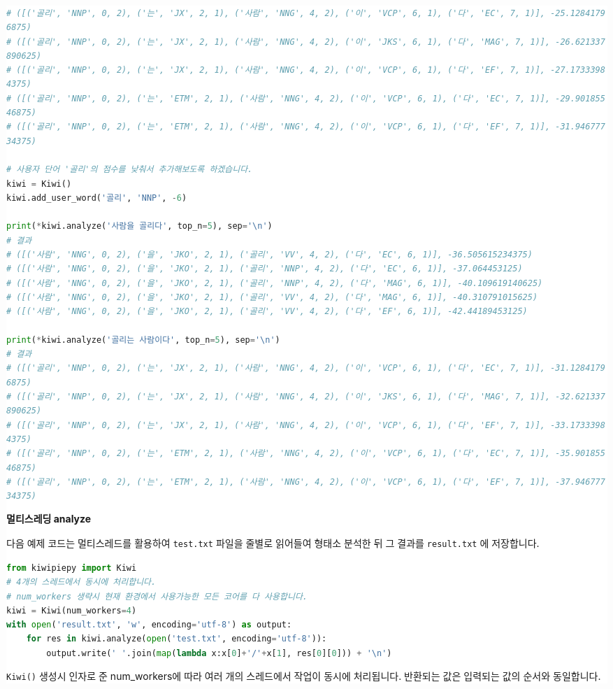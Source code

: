 ```python
# ([('골리', 'NNP', 0, 2), ('는', 'JX', 2, 1), ('사람', 'NNG', 4, 2), ('이', 'VCP', 6, 1), ('다', 'EC', 7, 1)], -25.12841796875)
# ([('골리', 'NNP', 0, 2), ('는', 'JX', 2, 1), ('사람', 'NNG', 4, 2), ('이', 'JKS', 6, 1), ('다', 'MAG', 7, 1)], -26.621337890625)
# ([('골리', 'NNP', 0, 2), ('는', 'JX', 2, 1), ('사람', 'NNG', 4, 2), ('이', 'VCP', 6, 1), ('다', 'EF', 7, 1)], -27.17333984375)
# ([('골리', 'NNP', 0, 2), ('는', 'ETM', 2, 1), ('사람', 'NNG', 4, 2), ('이', 'VCP', 6, 1), ('다', 'EC', 7, 1)], -29.90185546875)
# ([('골리', 'NNP', 0, 2), ('는', 'ETM', 2, 1), ('사람', 'NNG', 4, 2), ('이', 'VCP', 6, 1), ('다', 'EF', 7, 1)], -31.94677734375)

# 사용자 단어 '골리'의 점수를 낮춰서 추가해보도록 하겠습니다.
kiwi = Kiwi()
kiwi.add_user_word('골리', 'NNP', -6)

print(*kiwi.analyze('사람을 골리다', top_n=5), sep='\n')
# 결과
# ([('사람', 'NNG', 0, 2), ('을', 'JKO', 2, 1), ('골리', 'VV', 4, 2), ('다', 'EC', 6, 1)], -36.505615234375)
# ([('사람', 'NNG', 0, 2), ('을', 'JKO', 2, 1), ('골리', 'NNP', 4, 2), ('다', 'EC', 6, 1)], -37.064453125)
# ([('사람', 'NNG', 0, 2), ('을', 'JKO', 2, 1), ('골리', 'NNP', 4, 2), ('다', 'MAG', 6, 1)], -40.109619140625)
# ([('사람', 'NNG', 0, 2), ('을', 'JKO', 2, 1), ('골리', 'VV', 4, 2), ('다', 'MAG', 6, 1)], -40.310791015625)
# ([('사람', 'NNG', 0, 2), ('을', 'JKO', 2, 1), ('골리', 'VV', 4, 2), ('다', 'EF', 6, 1)], -42.44189453125)

print(*kiwi.analyze('골리는 사람이다', top_n=5), sep='\n')    
# 결과
# ([('골리', 'NNP', 0, 2), ('는', 'JX', 2, 1), ('사람', 'NNG', 4, 2), ('이', 'VCP', 6, 1), ('다', 'EC', 7, 1)], -31.12841796875)
# ([('골리', 'NNP', 0, 2), ('는', 'JX', 2, 1), ('사람', 'NNG', 4, 2), ('이', 'JKS', 6, 1), ('다', 'MAG', 7, 1)], -32.621337890625)
# ([('골리', 'NNP', 0, 2), ('는', 'JX', 2, 1), ('사람', 'NNG', 4, 2), ('이', 'VCP', 6, 1), ('다', 'EF', 7, 1)], -33.17333984375)
# ([('골리', 'NNP', 0, 2), ('는', 'ETM', 2, 1), ('사람', 'NNG', 4, 2), ('이', 'VCP', 6, 1), ('다', 'EC', 7, 1)], -35.90185546875)
# ([('골리', 'NNP', 0, 2), ('는', 'ETM', 2, 1), ('사람', 'NNG', 4, 2), ('이', 'VCP', 6, 1), ('다', 'EF', 7, 1)], -37.94677734375)
```
**멀티스레딩 analyze**

다음 예제 코드는 멀티스레드를 활용하여 `test.txt` 파일을 줄별로 읽어들여 형태소 분석한 뒤 그 결과를 `result.txt` 에 저장합니다.

```python
from kiwipiepy import Kiwi
# 4개의 스레드에서 동시에 처리합니다.
# num_workers 생략시 현재 환경에서 사용가능한 모든 코어를 다 사용합니다.
kiwi = Kiwi(num_workers=4)
with open('result.txt', 'w', encoding='utf-8') as output:
    for res in kiwi.analyze(open('test.txt', encoding='utf-8')):
        output.write(' '.join(map(lambda x:x[0]+'/'+x[1], res[0][0])) + '\n')
```
`Kiwi()` 생성시 인자로 준 num_workers에 따라 여러 개의 스레드에서 작업이 동시에 처리됩니다. 반환되는 값은 입력되는 값의 순서와 동일합니다.
